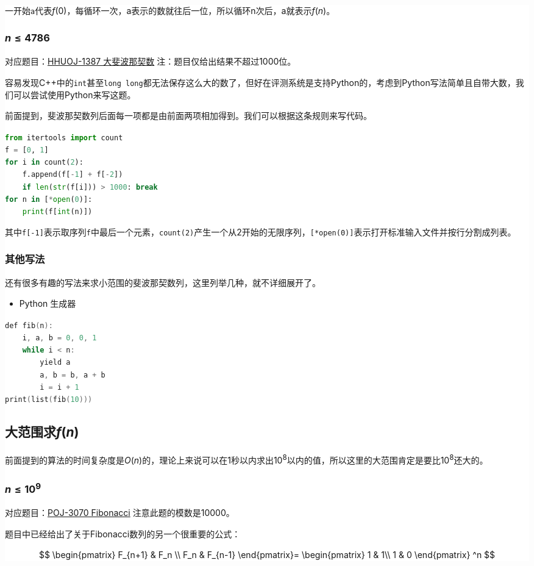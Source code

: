 一开始`a`代表$f(0)$，每循环一次，a表示的数就往后一位，所以循环n次后，a就表示$f(n)$。

### $n \le 4786$
对应题目：[HHUOJ-1387 大斐波那契数](http://acm.hhu.edu.cn/problem.php?id=1387)
注：题目仅给出结果不超过1000位。

容易发现C++中的`int`甚至`long long`都无法保存这么大的数了，但好在评测系统是支持Python的，考虑到Python写法简单且自带大数，我们可以尝试使用Python来写这题。

前面提到，斐波那契数列后面每一项都是由前面两项相加得到。我们可以根据这条规则来写代码。

```py
from itertools import count
f = [0, 1]
for i in count(2):
    f.append(f[-1] + f[-2])
    if len(str(f[i])) > 1000: break
for n in [*open(0)]:
    print(f[int(n)])
```

其中`f[-1]`表示取序列`f`中最后一个元素，`count(2)`产生一个从2开始的无限序列，`[*open(0)]`表示打开标准输入文件并按行分割成列表。


### 其他写法
还有很多有趣的写法来求小范围的斐波那契数列，这里列举几种，就不详细展开了。

* Python 生成器

```cpp
def fib(n):
    i, a, b = 0, 0, 1
    while i < n:
        yield a
        a, b = b, a + b
        i = i + 1
print(list(fib(10)))
```



## 大范围求$f(n)$

前面提到的算法的时间复杂度是$O(n)$的，理论上来说可以在1秒以内求出$10^8$以内的值，所以这里的大范围肯定是要比$10^8$还大的。
### $n \le 10^9$
对应题目：[POJ-3070 Fibonacci](http://poj.org/problem?id=3070)
注意此题的模数是10000。

题目中已经给出了关于Fibonacci数列的另一个很重要的公式：


$$
\begin{pmatrix}
F_{n+1} & F_n \\
F_n & F_{n-1}
\end{pmatrix}=
\begin{pmatrix}
1 & 1\\
1 & 0
\end{pmatrix}
^n
$$
